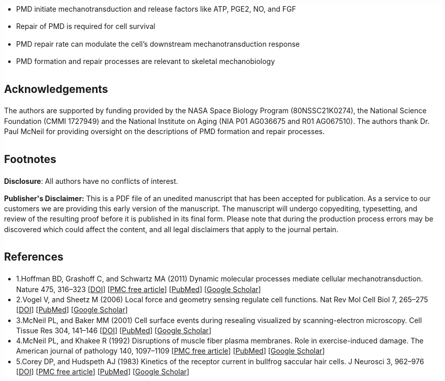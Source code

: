 *   PMD initiate mechanotransduction and release factors like ATP, PGE2, NO, and FGF

*   Repair of PMD is required for cell survival

*   PMD repair rate can modulate the cell’s downstream mechanotransduction response

*   PMD formation and repair processes are relevant to skeletal mechanobiology


## Acknowledgements

The authors are supported by funding provided by the NASA Space Biology Program (80NSSC21K0274), the National Science Foundation (CMMI 1727949) and the National Institute on Aging (NIA P01 AG036675 and R01 AG067510). The authors thank Dr. Paul McNeil for providing oversight on the descriptions of PMD formation and repair processes.

## Footnotes

**Disclosure**: All authors have no conflicts of interest.

**Publisher's Disclaimer:** This is a PDF file of an unedited manuscript that has been accepted for publication. As a service to our customers we are providing this early version of the manuscript. The manuscript will undergo copyediting, typesetting, and review of the resulting proof before it is published in its final form. Please note that during the production process errors may be discovered which could affect the content, and all legal disclaimers that apply to the journal pertain.

## References

*   1.Hoffman BD, Grashoff C, and Schwartz MA (2011) Dynamic molecular processes mediate cellular mechanotransduction. Nature 475, 316–323 \[[DOI](https://doi.org/10.1038/nature10316)\] \[[PMC free article](https://www.ncbi.nlm.nih.gov/articles/PMC6449687/)\] \[[PubMed](https://pubmed.ncbi.nlm.nih.gov/21776077/)\] \[[Google Scholar](https://scholar.google.com/scholar_lookup?journal=Nature&title=Dynamic%20molecular%20processes%20mediate%20cellular%20mechanotransduction&author=BD%20Hoffman&author=C%20Grashoff&author=MA%20Schwartz&volume=475&publication_year=2011&pages=316-323&pmid=21776077&doi=10.1038/nature10316&)\]
*   2.Vogel V, and Sheetz M (2006) Local force and geometry sensing regulate cell functions. Nat Rev Mol Cell Biol 7, 265–275 \[[DOI](https://doi.org/10.1038/nrm1890)\] \[[PubMed](https://pubmed.ncbi.nlm.nih.gov/16607289/)\] \[[Google Scholar](https://scholar.google.com/scholar_lookup?journal=Nat%20Rev%20Mol%20Cell%20Biol&title=Local%20force%20and%20geometry%20sensing%20regulate%20cell%20functions&author=V%20Vogel&author=M%20Sheetz&volume=7&publication_year=2006&pages=265-275&pmid=16607289&doi=10.1038/nrm1890&)\]
*   3.McNeil PL, and Baker MM (2001) Cell surface events during resealing visualized by scanning-electron microscopy. Cell Tissue Res 304, 141–146 \[[DOI](https://doi.org/10.1007/s004410000286)\] \[[PubMed](https://pubmed.ncbi.nlm.nih.gov/11383880/)\] \[[Google Scholar](https://scholar.google.com/scholar_lookup?journal=Cell%20Tissue%20Res&title=Cell%20surface%20events%20during%20resealing%20visualized%20by%20scanning-electron%20microscopy&author=PL%20McNeil&author=MM%20Baker&volume=304&publication_year=2001&pages=141-146&pmid=11383880&doi=10.1007/s004410000286&)\]
*   4.McNeil PL, and Khakee R (1992) Disruptions of muscle fiber plasma membranes. Role in exercise-induced damage. The American journal of pathology 140, 1097–1109 \[[PMC free article](https://www.ncbi.nlm.nih.gov/articles/PMC1886518/)\] \[[PubMed](https://pubmed.ncbi.nlm.nih.gov/1374591/)\] \[[Google Scholar](https://scholar.google.com/scholar_lookup?journal=The%20American%20journal%20of%20pathology&title=Disruptions%20of%20muscle%20fiber%20plasma%20membranes.%20Role%20in%20exercise-induced%20damage&author=PL%20McNeil&author=R%20Khakee&volume=140&publication_year=1992&pages=1097-1109&pmid=1374591&)\]
*   5.Corey DP, and Hudspeth AJ (1983) Kinetics of the receptor current in bullfrog saccular hair cells. J Neurosci 3, 962–976 \[[DOI](https://doi.org/10.1523/JNEUROSCI.03-05-00962.1983)\] \[[PMC free article](https://www.ncbi.nlm.nih.gov/articles/PMC6564517/)\] \[[PubMed](https://pubmed.ncbi.nlm.nih.gov/6601694/)\] \[[Google Scholar](https://scholar.google.com/scholar_lookup?journal=J%20Neurosci&title=Kinetics%20of%20the%20receptor%20current%20in%20bullfrog%20saccular%20hair%20cells&author=DP%20Corey&author=AJ%20Hudspeth&volume=3&publication_year=1983&pages=962-976&pmid=6601694&doi=10.1523/JNEUROSCI.03-05-00962.1983&)\]